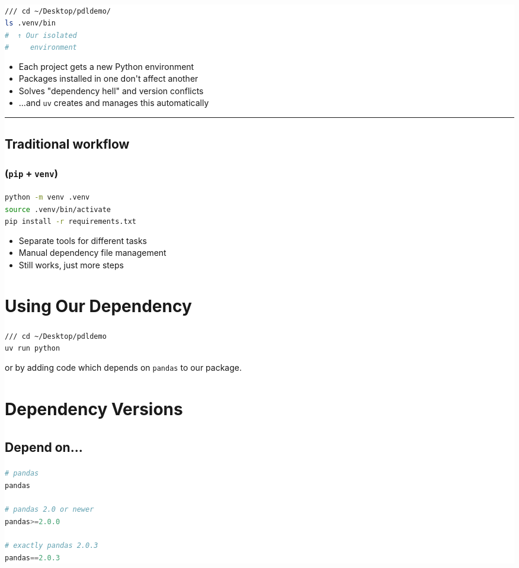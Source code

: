 



```sh +exec
/// cd ~/Desktop/pdldemo/
ls .venv/bin
#  ↑ Our isolated
#     environment
```





- Each project gets a new Python environment
- Packages installed in one don't affect another
- Solves "dependency hell" and version conflicts
- ...and `uv` creates and manages this automatically



---

## Traditional workflow
### (`pip` + `venv`)

```sh
python -m venv .venv
source .venv/bin/activate
pip install -r requirements.txt
```

- Separate tools for different tasks
- Manual dependency file management
- Still works, just more steps





Using Our Dependency
===

```sh +exec +acquire_terminal
/// cd ~/Desktop/pdldemo
uv run python
```



or by adding code which depends on `pandas` to our package.



Dependency Versions
===




## Depend on...

```python
# pandas
pandas

# pandas 2.0 or newer
pandas>=2.0.0

# exactly pandas 2.0.3
pandas==2.0.3
```
